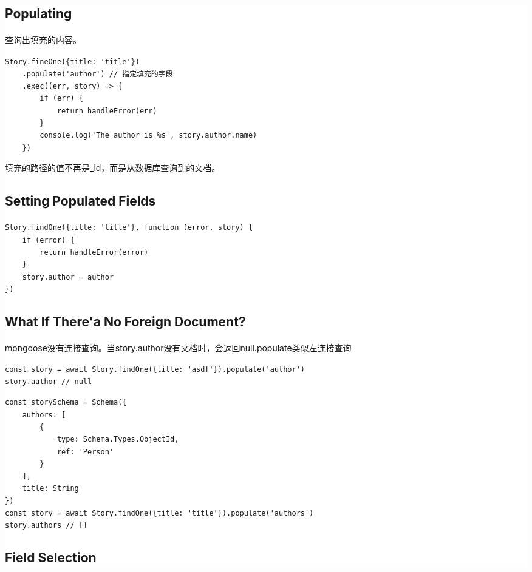 ## Populating

查询出填充的内容。

```
Story.fineOne({title: 'title'})
	.populate('author') // 指定填充的字段
	.exec((err, story) => {
		if (err) {
			return handleError(err)
		}
		console.log('The author is %s', story.author.name)
	})
```

填充的路径的值不再是_id，而是从数据库查询到的文档。

## Setting Populated Fields

```
Story.findOne({title: 'title'}, function (error, story) {
	if (error) {
		return handleError(error)
	}
	story.author = author
})
```

## What If There'a No Foreign Document?

mongoose没有连接查询。当story.author没有文档时，会返回null.populate类似左连接查询

```
const story = await Story.findOne({title: 'asdf'}).populate('author')
story.author // null
```

```
const storySchema = Schema({
	authors: [
		{
			type: Schema.Types.ObjectId,
			ref: 'Person'
		}
	],
	title: String
})
const story = await Story.findOne({title: 'title'}).populate('authors')
story.authors // []
```

## Field Selection
